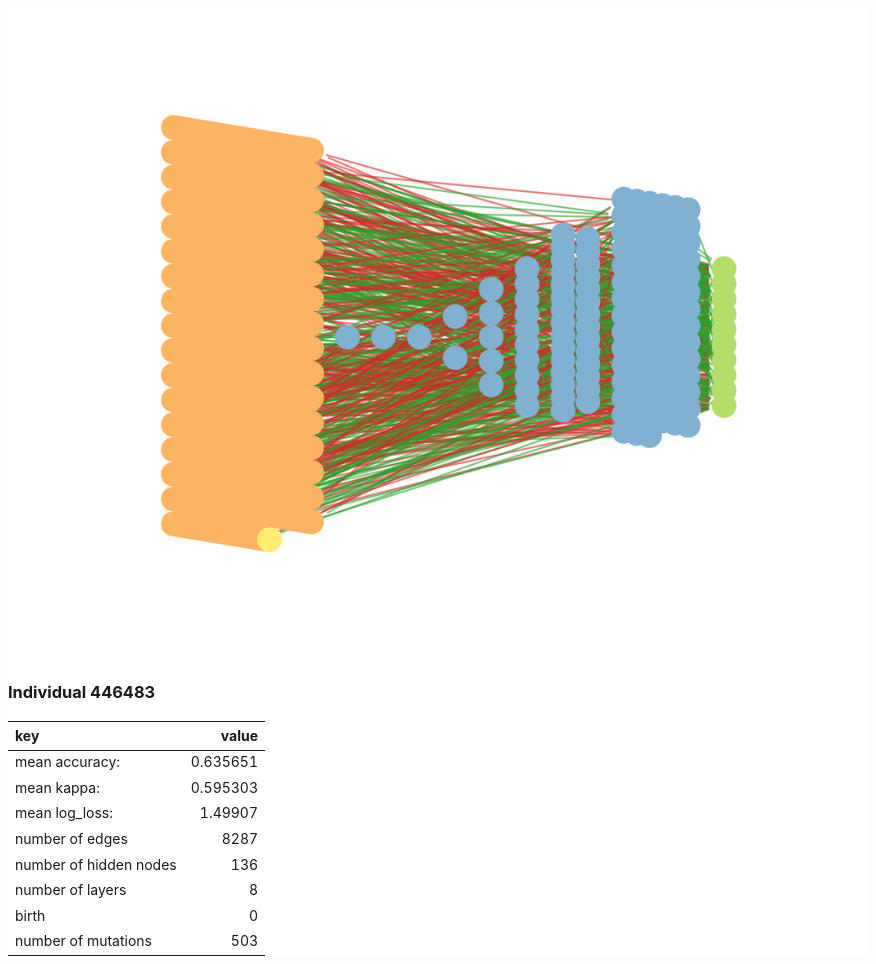 ![Network of individual 436373](media/network_436373.svg)


### Individual 446483


| key                    |       value |
|:-----------------------|------------:|
| mean accuracy:         |    0.635651 |
| mean kappa:            |    0.595303 |
| mean log_loss:         |    1.49907  |
| number of edges        | 8287        |
| number of hidden nodes |  136        |
| number of layers       |    8        |
| birth                  |    0        |
| number of mutations    |  503        |
